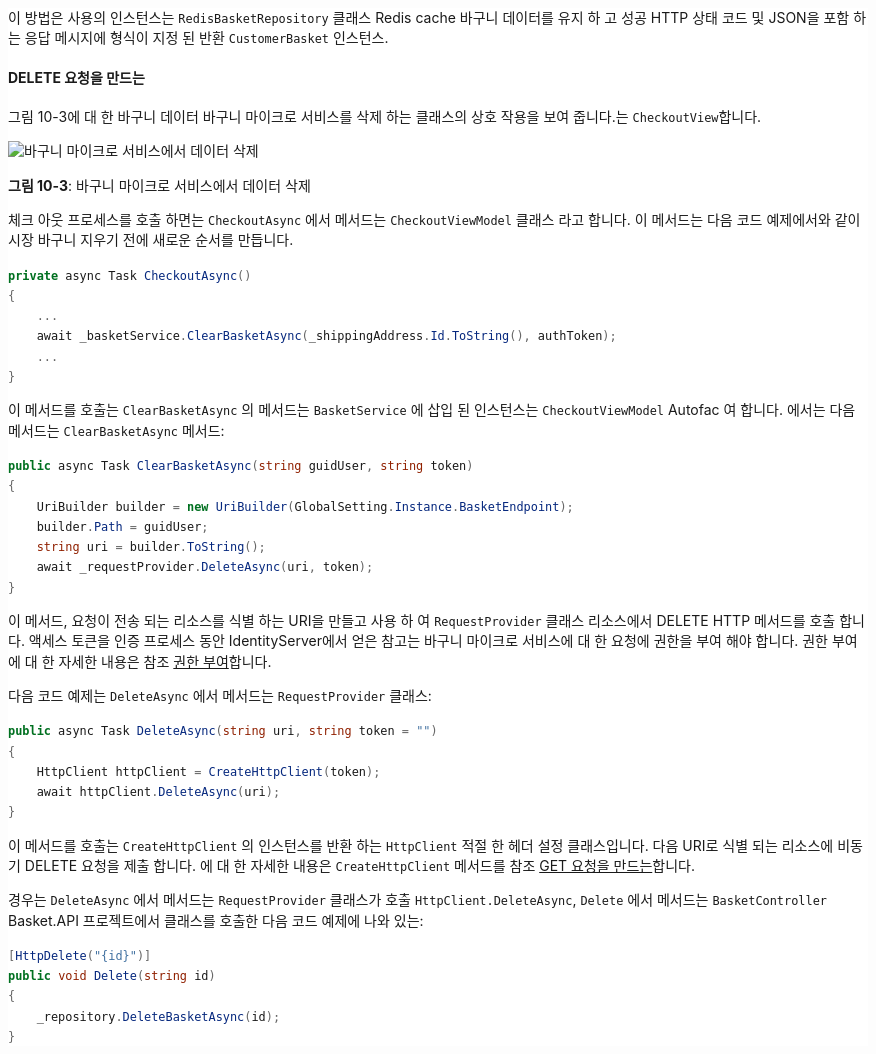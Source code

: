 이 방법은 사용의 인스턴스는 `RedisBasketRepository` 클래스 Redis cache 바구니 데이터를 유지 하 고 성공 HTTP 상태 코드 및 JSON을 포함 하는 응답 메시지에 형식이 지정 된 반환 `CustomerBasket` 인스턴스.

#### <a name="making-a-delete-request"></a>DELETE 요청을 만드는

그림 10-3에 대 한 바구니 데이터 바구니 마이크로 서비스를 삭제 하는 클래스의 상호 작용을 보여 줍니다.는 `CheckoutView`합니다.

![](accessing-remote-data-images/checkoutdata.png "바구니 마이크로 서비스에서 데이터 삭제")

**그림 10-3**: 바구니 마이크로 서비스에서 데이터 삭제

체크 아웃 프로세스를 호출 하면는 `CheckoutAsync` 에서 메서드는 `CheckoutViewModel` 클래스 라고 합니다. 이 메서드는 다음 코드 예제에서와 같이 시장 바구니 지우기 전에 새로운 순서를 만듭니다.

```csharp
private async Task CheckoutAsync()  
{  
    ...  
    await _basketService.ClearBasketAsync(_shippingAddress.Id.ToString(), authToken);  
    ...  
}
```

이 메서드를 호출는 `ClearBasketAsync` 의 메서드는 `BasketService` 에 삽입 된 인스턴스는 `CheckoutViewModel` Autofac 여 합니다. 에서는 다음 메서드는 `ClearBasketAsync` 메서드:

```csharp
public async Task ClearBasketAsync(string guidUser, string token)  
{  
    UriBuilder builder = new UriBuilder(GlobalSetting.Instance.BasketEndpoint);  
    builder.Path = guidUser;  
    string uri = builder.ToString();  
    await _requestProvider.DeleteAsync(uri, token);  
}
```

이 메서드, 요청이 전송 되는 리소스를 식별 하는 URI을 만들고 사용 하 여 `RequestProvider` 클래스 리소스에서 DELETE HTTP 메서드를 호출 합니다. 액세스 토큰을 인증 프로세스 동안 IdentityServer에서 얻은 참고는 바구니 마이크로 서비스에 대 한 요청에 권한을 부여 해야 합니다. 권한 부여에 대 한 자세한 내용은 참조 [권한 부여](~/xamarin-forms/enterprise-application-patterns/authentication-and-authorization.md#authorization)합니다.

다음 코드 예제는 `DeleteAsync` 에서 메서드는 `RequestProvider` 클래스:

```csharp
public async Task DeleteAsync(string uri, string token = "")  
{  
    HttpClient httpClient = CreateHttpClient(token);  
    await httpClient.DeleteAsync(uri);  
}
```

이 메서드를 호출는 `CreateHttpClient` 의 인스턴스를 반환 하는 `HttpClient` 적절 한 헤더 설정 클래스입니다. 다음 URI로 식별 되는 리소스에 비동기 DELETE 요청을 제출 합니다. 에 대 한 자세한 내용은 `CreateHttpClient` 메서드를 참조 [GET 요청을 만드는](#making_a_get_request)합니다.

경우는 `DeleteAsync` 에서 메서드는 `RequestProvider` 클래스가 호출 `HttpClient.DeleteAsync`, `Delete` 에서 메서드는 `BasketController` Basket.API 프로젝트에서 클래스를 호출한 다음 코드 예제에 나와 있는:

```csharp
[HttpDelete("{id}")]  
public void Delete(string id)  
{  
    _repository.DeleteBasketAsync(id);  
}
```
